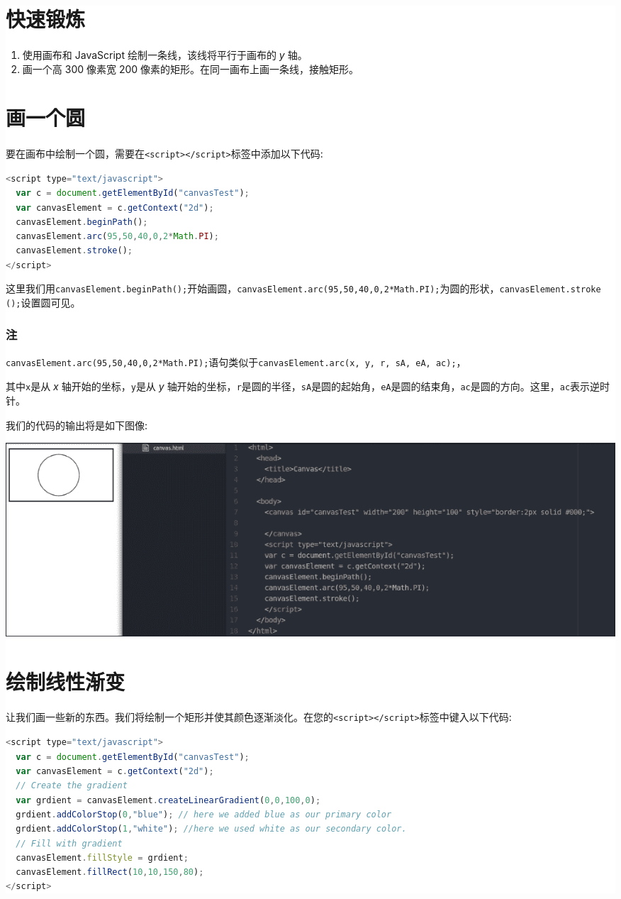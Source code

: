 # 快速锻炼

1.  使用画布和 JavaScript 绘制一条线，该线将平行于画布的 *y* 轴。
2.  画一个高 300 像素宽 200 像素的矩形。在同一画布上画一条线，接触矩形。

# 画一个圆

要在画布中绘制一个圆，需要在`<script></script>`标签中添加以下代码:

```js
<script type="text/javascript">
  var c = document.getElementById("canvasTest");
  var canvasElement = c.getContext("2d");
  canvasElement.beginPath();
  canvasElement.arc(95,50,40,0,2*Math.PI);
  canvasElement.stroke();
</script>
```

这里我们用`canvasElement.beginPath();`开始画圆，`canvasElement.arc(95,50,40,0,2*Math.PI);`为圆的形状，`canvasElement.stroke();`设置圆可见。

### 注

`canvasElement.arc(95,50,40,0,2*Math.PI);`语句类似于`canvasElement.arc(x, y, r, sA, eA, ac);`，

其中`x`是从 *x* 轴开始的坐标，`y`是从 *y* 轴开始的坐标，`r`是圆的半径，`sA`是圆的起始角，`eA`是圆的结束角，`ac`是圆的方向。这里，`ac`表示逆时针。

我们的代码的输出将是如下图像:

![Drawing a circle](img/00077.jpeg)

# 绘制线性渐变

让我们画一些新的东西。我们将绘制一个矩形并使其颜色逐渐淡化。在您的`<script></script>`标签中键入以下代码:

```js
<script type="text/javascript">
  var c = document.getElementById("canvasTest");
  var canvasElement = c.getContext("2d");
  // Create the gradient
  var grdient = canvasElement.createLinearGradient(0,0,100,0);
  grdient.addColorStop(0,"blue"); // here we added blue as our primary color
  grdient.addColorStop(1,"white"); //here we used white as our secondary color. 
  // Fill with gradient
  canvasElement.fillStyle = grdient;
  canvasElement.fillRect(10,10,150,80);
</script>
```
